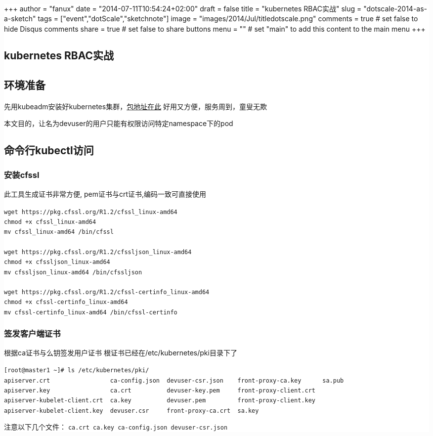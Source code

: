 +++
author = "fanux"
date = "2014-07-11T10:54:24+02:00"
draft = false
title = "kubernetes RBAC实战"
slug = "dotscale-2014-as-a-sketch"
tags = ["event","dotScale","sketchnote"]
image = "images/2014/Jul/titledotscale.png"
comments = true     # set false to hide Disqus comments
share = true        # set false to share buttons
menu = ""           # set "main" to add this content to the main menu
+++

## kubernetes RBAC实战
## 环境准备
先用kubeadm安装好kubernetes集群，[包地址在此](https://market.aliyun.com/products/56014009/cmxz022571.html#sku=yuncode1657100000) 好用又方便，服务周到，童叟无欺

本文目的，让名为devuser的用户只能有权限访问特定namespace下的pod

## 命令行kubectl访问

### 安装cfssl
此工具生成证书非常方便, pem证书与crt证书,编码一致可直接使用
```
wget https://pkg.cfssl.org/R1.2/cfssl_linux-amd64
chmod +x cfssl_linux-amd64
mv cfssl_linux-amd64 /bin/cfssl

wget https://pkg.cfssl.org/R1.2/cfssljson_linux-amd64
chmod +x cfssljson_linux-amd64
mv cfssljson_linux-amd64 /bin/cfssljson

wget https://pkg.cfssl.org/R1.2/cfssl-certinfo_linux-amd64
chmod +x cfssl-certinfo_linux-amd64
mv cfssl-certinfo_linux-amd64 /bin/cfssl-certinfo
```

### 签发客户端证书
根据ca证书与么钥签发用户证书
根证书已经在/etc/kubernetes/pki目录下了
```
[root@master1 ~]# ls /etc/kubernetes/pki/
apiserver.crt                 ca-config.json  devuser-csr.json    front-proxy-ca.key      sa.pub
apiserver.key                 ca.crt          devuser-key.pem     front-proxy-client.crt
apiserver-kubelet-client.crt  ca.key          devuser.pem         front-proxy-client.key
apiserver-kubelet-client.key  devuser.csr     front-proxy-ca.crt  sa.key
```
注意以下几个文件： `ca.crt ca.key ca-config.json devuser-csr.json`
